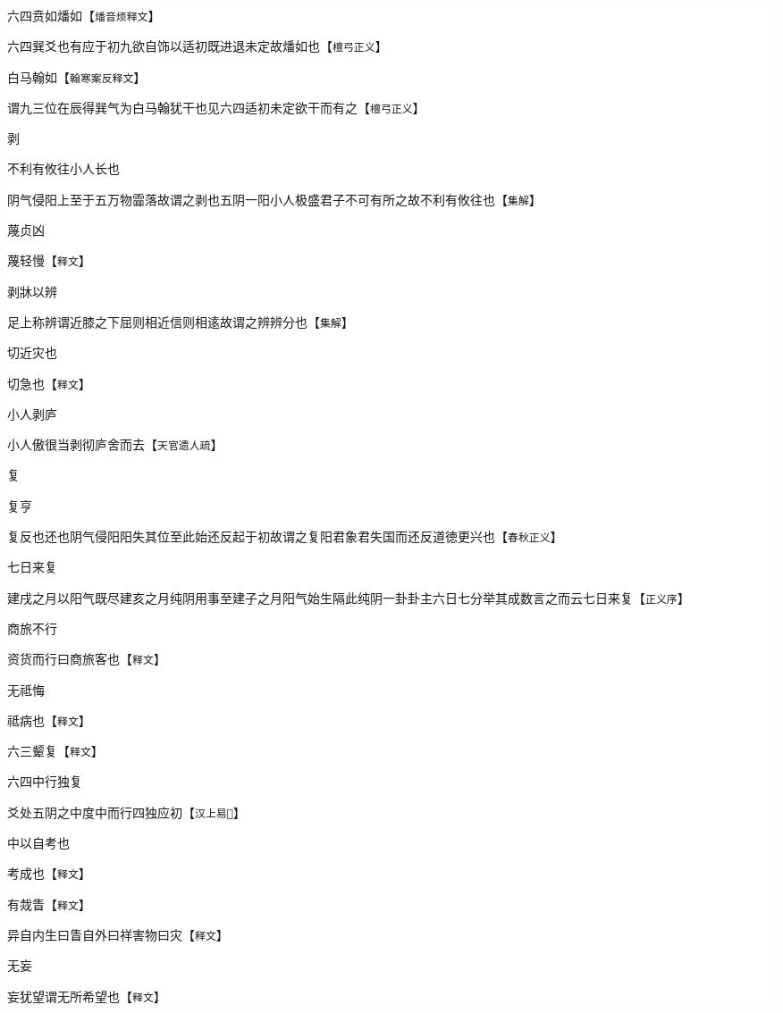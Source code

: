 六四贲如燔如【`燔音烦释文`】  

六四巽爻也有应于初九欲自饰以适初既进退未定故燔如也【`檀弓正义`】  

白马翰如【`翰寒案反释文`】  

谓九三位在辰得巽气为白马翰犹干也见六四适初未定欲干而有之【`檀弓正义`】  

剥  

不利有攸往小人长也  

阴气侵阳上至于五万物霝落故谓之剥也五阴一阳小人极盛君子不可有所之故不利有攸往也【`集解`】  

蔑贞凶  

蔑轻慢【`释文`】  

剥牀以辨  

足上称辨谓近膝之下屈则相近信则相逺故谓之辨辨分也【`集解`】  

切近灾也  

切急也【`释文`】  

小人剥庐  

小人傲很当剥彻庐舍而去【`天官遗人疏`】  

复  

复亨  

复反也还也阴气侵阳阳失其位至此始还反起于初故谓之复阳君象君失国而还反道徳更兴也【`春秋正义`】  

七日来复  

建戌之月以阳气既尽建亥之月纯阴用事至建子之月阳气始生隔此纯阴一卦卦主六日七分举其成数言之而云七日来复【`正义序`】  

商旅不行  

资货而行曰商旅客也【`释文`】  

无祗悔  

祗病也【`释文`】  

六三颦复【`释文`】  

六四中行独复  

爻处五阴之中度中而行四独应初【`汉上易`】  

中以自考也  

考成也【`释文`】  

有烖眚【`释文`】  

异自内生曰眚自外曰祥害物曰灾【`释文`】  

无妄  

妄犹望谓无所希望也【`释文`】  
